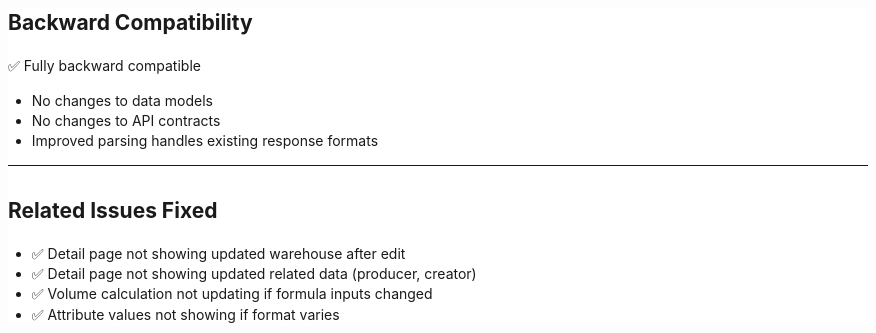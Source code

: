 
## Backward Compatibility
✅ Fully backward compatible
- No changes to data models
- No changes to API contracts
- Improved parsing handles existing response formats

---

## Related Issues Fixed
- ✅ Detail page not showing updated warehouse after edit
- ✅ Detail page not showing updated related data (producer, creator)
- ✅ Volume calculation not updating if formula inputs changed
- ✅ Attribute values not showing if format varies

